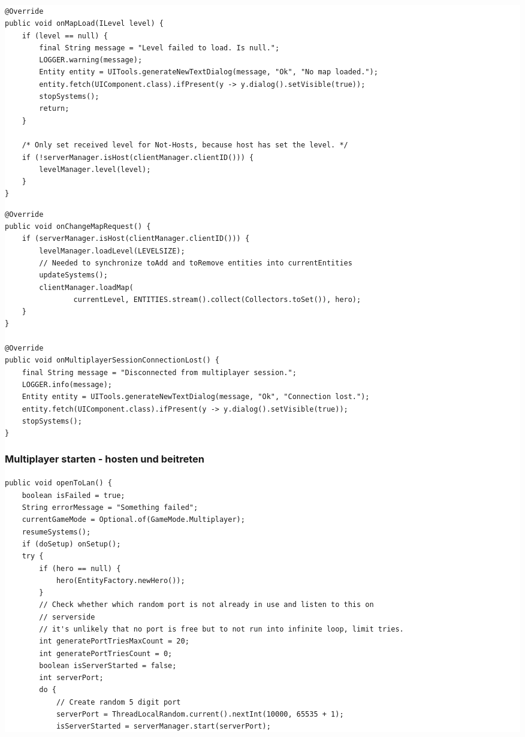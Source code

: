 ```
@Override
public void onMapLoad(ILevel level) {
    if (level == null) {
        final String message = "Level failed to load. Is null.";
        LOGGER.warning(message);
        Entity entity = UITools.generateNewTextDialog(message, "Ok", "No map loaded.");
        entity.fetch(UIComponent.class).ifPresent(y -> y.dialog().setVisible(true));
        stopSystems();
        return;
    }

    /* Only set received level for Not-Hosts, because host has set the level. */
    if (!serverManager.isHost(clientManager.clientID())) {
        levelManager.level(level);
    }
}
```

```
@Override
public void onChangeMapRequest() {
    if (serverManager.isHost(clientManager.clientID())) {
        levelManager.loadLevel(LEVELSIZE);
        // Needed to synchronize toAdd and toRemove entities into currentEntities
        updateSystems();
        clientManager.loadMap(
                currentLevel, ENTITIES.stream().collect(Collectors.toSet()), hero);
    }
}

@Override
public void onMultiplayerSessionConnectionLost() {
    final String message = "Disconnected from multiplayer session.";
    LOGGER.info(message);
    Entity entity = UITools.generateNewTextDialog(message, "Ok", "Connection lost.");
    entity.fetch(UIComponent.class).ifPresent(y -> y.dialog().setVisible(true));
    stopSystems();
}
```

### Multiplayer starten - hosten und beitreten

```
public void openToLan() {
    boolean isFailed = true;
    String errorMessage = "Something failed";
    currentGameMode = Optional.of(GameMode.Multiplayer);
    resumeSystems();
    if (doSetup) onSetup();
    try {
        if (hero == null) {
            hero(EntityFactory.newHero());
        }
        // Check whether which random port is not already in use and listen to this on
        // serverside
        // it's unlikely that no port is free but to not run into infinite loop, limit tries.
        int generatePortTriesMaxCount = 20;
        int generatePortTriesCount = 0;
        boolean isServerStarted = false;
        int serverPort;
        do {
            // Create random 5 digit port
            serverPort = ThreadLocalRandom.current().nextInt(10000, 65535 + 1);
            isServerStarted = serverManager.start(serverPort);
```